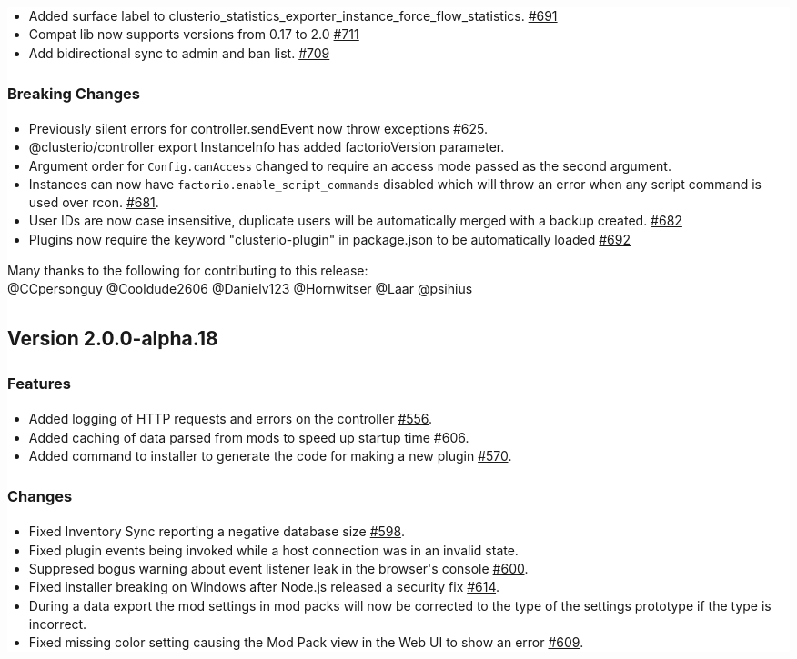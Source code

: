 - Added surface label to clusterio_statistics_exporter_instance_force_flow_statistics. [#691](https://github.com/clusterio/clusterio/issues/691)
- Compat lib now supports versions from 0.17 to 2.0 [#711](https://github.com/clusterio/clusterio/pull/711)
- Add bidirectional sync to admin and ban list. [#709](https://github.com/clusterio/clusterio/pull/709)

### Breaking Changes

- Previously silent errors for controller.sendEvent now throw exceptions [#625](https://github.com/clusterio/clusterio/pull/625).
- @clusterio/controller export InstanceInfo has added factorioVersion parameter.
- Argument order for `Config.canAccess` changed to require an access mode passed as the second argument.
- Instances can now have `factorio.enable_script_commands` disabled which will throw an error when any script command is used over rcon. [#681](https://github.com/clusterio/clusterio/pull/681).
- User IDs are now case insensitive, duplicate users will be automatically merged with a backup created. [#682](https://github.com/clusterio/clusterio/pull/682)
- Plugins now require the keyword "clusterio-plugin" in package.json to be automatically loaded [#692](https://github.com/clusterio/clusterio/pull/692)

Many thanks to the following for contributing to this release:  
[@CCpersonguy](https://github.com/CCpersonguy)
[@Cooldude2606](https://github.com/Cooldude2606)
[@Danielv123](https://github.com/Danielv123)
[@Hornwitser](https://github.com/Hornwitser)
[@Laar](https://github.com/Laar)
[@psihius](https://github.com/psihius)


## Version 2.0.0-alpha.18

### Features

- Added logging of HTTP requests and errors on the controller [#556](https://github.com/clusterio/clusterio/pull/556).
- Added caching of data parsed from mods to speed up startup time [#606](https://github.com/clusterio/clusterio/pull/606).
- Added command to installer to generate the code for making a new plugin [#570](https://github.com/clusterio/clusterio/pull/570).

### Changes

- Fixed Inventory Sync reporting a negative database size [#598](https://github.com/clusterio/clusterio/pull/598).
- Fixed plugin events being invoked while a host connection was in an invalid state.
- Suppresed bogus warning about event listener leak in the browser's console [#600](https://github.com/clusterio/clusterio/pull/600).
- Fixed installer breaking on Windows after Node.js released a security fix [#614](https://github.com/clusterio/clusterio/pull/614).
- During a data export the mod settings in mod packs will now be corrected to the type of the settings prototype if the type is incorrect.
- Fixed missing color setting causing the Mod Pack view in the Web UI to show an error [#609](https://github.com/clusterio/clusterio/issues/609).
